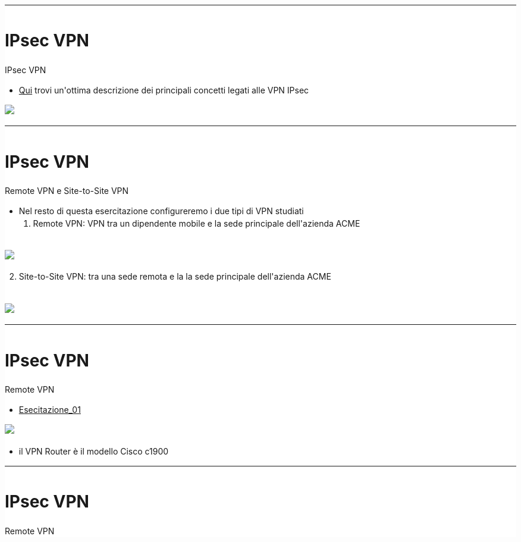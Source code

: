 
--- 

# IPsec VPN

IPsec VPN

- [Qui](https://community.cisco.com/t5/security-knowledge-base/crypto-map-based-ipsec-vpn-fundamentals-negotiation-and/ta-p/3153502) trovi un'ottima descrizione dei principali concetti legati alle VPN IPsec

<img src="/media/vpn_17.png" style="width:500px;margin:auto;"/>

--- 

# IPsec VPN

Remote VPN e Site-to-Site VPN

- Nel resto di questa esercitazione configureremo i due tipi di VPN studiati
  1. Remote VPN: VPN tra un dipendente mobile e la sede principale dell'azienda ACME

<br>
<img src="/media/vpn_03.png" style="width:400px;margin:auto;"/>

<br>

  2. Site-to-Site VPN: tra una sede remota e la la sede principale dell'azienda ACME

<br>
<img src="/media/vpn_04.png" style="width:400px;margin:auto;"/>


--- 

# IPsec VPN

Remote VPN

- [Esecitazione_01](../vpn_remote_base.pkt) 

<img src="/media/vpn_05.png" style="width:900px;margin:auto;"/>

<br>

- il VPN Router è il modello Cisco c1900

--- 

# IPsec VPN

Remote VPN
